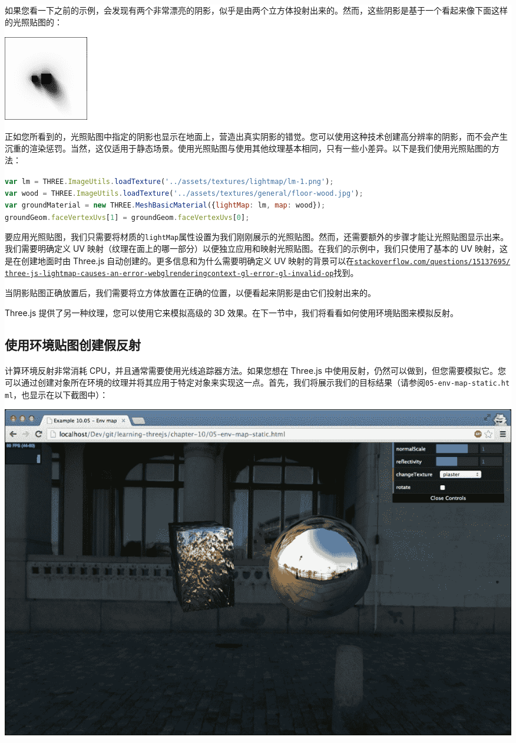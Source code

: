 如果您看一下之前的示例，会发现有两个非常漂亮的阴影，似乎是由两个立方体投射出来的。然而，这些阴影是基于一个看起来像下面这样的光照贴图的：

![使用光照贴图创建假阴影](img/2215OS_10_08.jpg)

正如您所看到的，光照贴图中指定的阴影也显示在地面上，营造出真实阴影的错觉。您可以使用这种技术创建高分辨率的阴影，而不会产生沉重的渲染惩罚。当然，这仅适用于静态场景。使用光照贴图与使用其他纹理基本相同，只有一些小差异。以下是我们使用光照贴图的方法：

```js
var lm = THREE.ImageUtils.loadTexture('../assets/textures/lightmap/lm-1.png');
var wood = THREE.ImageUtils.loadTexture('../assets/textures/general/floor-wood.jpg');
var groundMaterial = new THREE.MeshBasicMaterial({lightMap: lm, map: wood});
groundGeom.faceVertexUvs[1] = groundGeom.faceVertexUvs[0];
```

要应用光照贴图，我们只需要将材质的`lightMap`属性设置为我们刚刚展示的光照贴图。然而，还需要额外的步骤才能让光照贴图显示出来。我们需要明确定义 UV 映射（纹理在面上的哪一部分）以便独立应用和映射光照贴图。在我们的示例中，我们只使用了基本的 UV 映射，这是在创建地面时由 Three.js 自动创建的。更多信息和为什么需要明确定义 UV 映射的背景可以在[`stackoverflow.com/questions/15137695/three-js-lightmap-causes-an-error-webglrenderingcontext-gl-error-gl-invalid-op`](http://stackoverflow.com/questions/15137695/three-js-lightmap-causes-an-error-webglrenderingcontext-gl-error-gl-invalid-op)找到。

当阴影贴图正确放置后，我们需要将立方体放置在正确的位置，以便看起来阴影是由它们投射出来的。

Three.js 提供了另一种纹理，您可以使用它来模拟高级的 3D 效果。在下一节中，我们将看看如何使用环境贴图来模拟反射。

## 使用环境贴图创建假反射

计算环境反射非常消耗 CPU，并且通常需要使用光线追踪器方法。如果您想在 Three.js 中使用反射，仍然可以做到，但您需要模拟它。您可以通过创建对象所在环境的纹理并将其应用于特定对象来实现这一点。首先，我们将展示我们的目标结果（请参阅`05-env-map-static.html`，也显示在以下截图中）：

![使用环境贴图创建假反射](img/2215OS_10_09.jpg)
